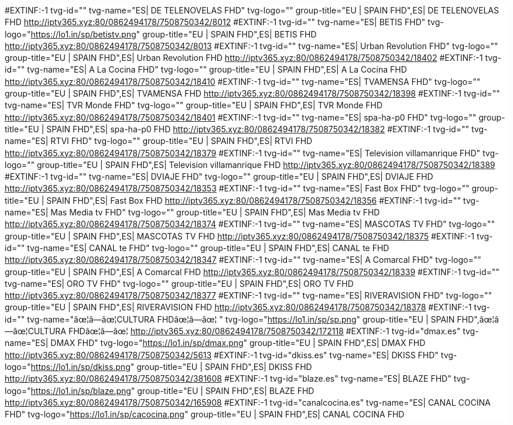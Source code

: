 #EXTINF:-1 tvg-id="" tvg-name="ES| DE TELENOVELAS FHD" tvg-logo="" group-title="EU | SPAIN FHD",ES| DE TELENOVELAS FHD
http://iptv365.xyz:80/0862494178/7508750342/8012
#EXTINF:-1 tvg-id="" tvg-name="ES| BETIS FHD" tvg-logo="https://lo1.in/sp/betistv.png" group-title="EU | SPAIN FHD",ES| BETIS FHD
http://iptv365.xyz:80/0862494178/7508750342/8013
#EXTINF:-1 tvg-id="" tvg-name="ES| Urban Revolution FHD" tvg-logo="" group-title="EU | SPAIN FHD",ES| Urban Revolution FHD
http://iptv365.xyz:80/0862494178/7508750342/18402
#EXTINF:-1 tvg-id="" tvg-name="ES| A La Cocina FHD" tvg-logo="" group-title="EU | SPAIN FHD",ES| A La Cocina FHD
http://iptv365.xyz:80/0862494178/7508750342/18410
#EXTINF:-1 tvg-id="" tvg-name="ES| TVAMENSA FHD" tvg-logo="" group-title="EU | SPAIN FHD",ES| TVAMENSA FHD
http://iptv365.xyz:80/0862494178/7508750342/18398
#EXTINF:-1 tvg-id="" tvg-name="ES| TVR Monde FHD" tvg-logo="" group-title="EU | SPAIN FHD",ES| TVR Monde FHD
http://iptv365.xyz:80/0862494178/7508750342/18401
#EXTINF:-1 tvg-id="" tvg-name="ES| spa-ha-p0 FHD" tvg-logo="" group-title="EU | SPAIN FHD",ES| spa-ha-p0 FHD
http://iptv365.xyz:80/0862494178/7508750342/18382
#EXTINF:-1 tvg-id="" tvg-name="ES| RTVI FHD" tvg-logo="" group-title="EU | SPAIN FHD",ES| RTVI FHD
http://iptv365.xyz:80/0862494178/7508750342/18379
#EXTINF:-1 tvg-id="" tvg-name="ES| Television villamanrique FHD" tvg-logo="" group-title="EU | SPAIN FHD",ES| Television villamanrique FHD
http://iptv365.xyz:80/0862494178/7508750342/18389
#EXTINF:-1 tvg-id="" tvg-name="ES| DVIAJE FHD" tvg-logo="" group-title="EU | SPAIN FHD",ES| DVIAJE FHD
http://iptv365.xyz:80/0862494178/7508750342/18353
#EXTINF:-1 tvg-id="" tvg-name="ES| Fast Box FHD" tvg-logo="" group-title="EU | SPAIN FHD",ES| Fast Box FHD
http://iptv365.xyz:80/0862494178/7508750342/18356
#EXTINF:-1 tvg-id="" tvg-name="ES| Mas Media tv FHD" tvg-logo="" group-title="EU | SPAIN FHD",ES| Mas Media tv FHD
http://iptv365.xyz:80/0862494178/7508750342/18374
#EXTINF:-1 tvg-id="" tvg-name="ES| MASCOTAS TV FHD" tvg-logo="" group-title="EU | SPAIN FHD",ES| MASCOTAS TV FHD
http://iptv365.xyz:80/0862494178/7508750342/18375
#EXTINF:-1 tvg-id="" tvg-name="ES| CANAL te FHD" tvg-logo="" group-title="EU | SPAIN FHD",ES| CANAL te FHD
http://iptv365.xyz:80/0862494178/7508750342/18347
#EXTINF:-1 tvg-id="" tvg-name="ES| A Comarcal FHD" tvg-logo="" group-title="EU | SPAIN FHD",ES| A Comarcal FHD
http://iptv365.xyz:80/0862494178/7508750342/18339
#EXTINF:-1 tvg-id="" tvg-name="ES| ORO TV FHD" tvg-logo="" group-title="EU | SPAIN FHD",ES| ORO TV FHD
http://iptv365.xyz:80/0862494178/7508750342/18377
#EXTINF:-1 tvg-id="" tvg-name="ES| RIVERAVISION FHD" tvg-logo="" group-title="EU | SPAIN FHD",ES| RIVERAVISION FHD
http://iptv365.xyz:80/0862494178/7508750342/18378
#EXTINF:-1 tvg-id="" tvg-name="âœ¦â—âœ¦CULTURA FHDâœ¦â—âœ¦ " tvg-logo="https://lo1.in/sp/sp.png" group-title="EU | SPAIN FHD",âœ¦â—âœ¦CULTURA FHDâœ¦â—âœ¦ 
http://iptv365.xyz:80/0862494178/7508750342/172118
#EXTINF:-1 tvg-id="dmax.es" tvg-name="ES| DMAX FHD" tvg-logo="https://lo1.in/sp/dmax.png" group-title="EU | SPAIN FHD",ES| DMAX FHD
http://iptv365.xyz:80/0862494178/7508750342/5613
#EXTINF:-1 tvg-id="dkiss.es" tvg-name="ES| DKISS FHD" tvg-logo="https://lo1.in/sp/dkiss.png" group-title="EU | SPAIN FHD",ES| DKISS FHD
http://iptv365.xyz:80/0862494178/7508750342/381608
#EXTINF:-1 tvg-id="blaze.es" tvg-name="ES| BLAZE FHD" tvg-logo="https://lo1.in/sp/blaze.png" group-title="EU | SPAIN FHD",ES| BLAZE FHD
http://iptv365.xyz:80/0862494178/7508750342/165908
#EXTINF:-1 tvg-id="canalcocina.es" tvg-name="ES| CANAL COCINA FHD" tvg-logo="https://lo1.in/sp/cacocina.png" group-title="EU | SPAIN FHD",ES| CANAL COCINA FHD